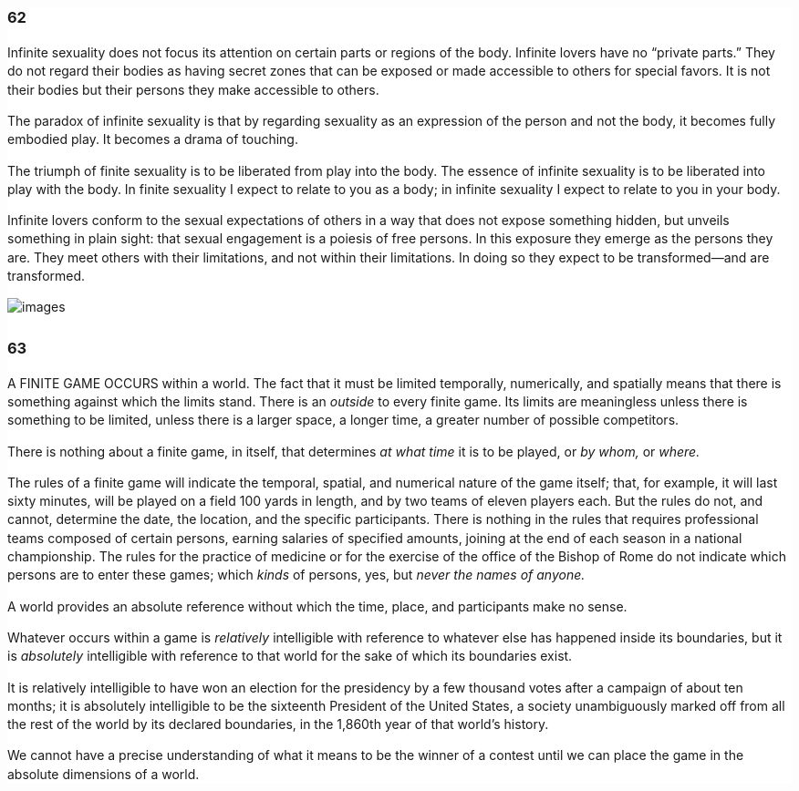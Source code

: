 ### 62

Infinite sexuality does not focus its attention on certain parts or regions of the body. Infinite lovers have no “private parts.” They do not regard their bodies as having secret zones that can be exposed or made accessible to others for special favors. It is not their bodies but their persons they make accessible to others.

The paradox of infinite sexuality is that by regarding sexuality as an expression of the person and not the body, it becomes fully embodied play. It becomes a drama of touching.

The triumph of finite sexuality is to be liberated from play into the body. The essence of infinite sexuality is to be liberated into play with the body. In finite sexuality I expect to relate to you as a body; in infinite sexuality I expect to relate to you in your body.

Infinite lovers conform to the sexual expectations of others in a way that does not expose something hidden, but unveils something in plain sight: that sexual engagement is a poiesis of free persons. In this exposure they emerge as the persons they are. They meet others with their limitations, and not within their limitations. In doing so they expect to be transformed—and are transformed.

![images](https://libmind.github.io/img/e03_finite_and_infinite_games/images/000010.jpg)

### 63

A FINITE GAME OCCURS within a world. The fact that it must be limited temporally, numerically, and spatially means that there is something against which the limits stand. There is an *outside* to every finite game. Its limits are meaningless unless there is something to be limited, unless there is a larger space, a longer time, a greater number of possible competitors.

There is nothing about a finite game, in itself, that determines *at what time* it is to be played, or *by whom,* or *where.*

The rules of a finite game will indicate the temporal, spatial, and numerical nature of the game itself; that, for example, it will last sixty minutes, will be played on a field 100 yards in length, and by two teams of eleven players each. But the rules do not, and cannot, determine the date, the location, and the specific participants. There is nothing in the rules that requires professional teams composed of certain persons, earning salaries of specified amounts, joining at the end of each season in a national championship. The rules for the practice of medicine or for the exercise of the office of the Bishop of Rome do not indicate which persons are to enter these games; which *kinds* of persons, yes, but *never the names of anyone.*

A world provides an absolute reference without which the time, place, and participants make no sense.

Whatever occurs within a game is *relatively* intelligible with reference to whatever else has happened inside its boundaries, but it is *absolutely* intelligible with reference to that world for the sake of which its boundaries exist.

It is relatively intelligible to have won an election for the presidency by a few thousand votes after a campaign of about ten months; it is absolutely intelligible to be the sixteenth President of the United States, a society unambiguously marked off from all the rest of the world by its declared boundaries, in the 1,860th year of that world’s history.

We cannot have a precise understanding of what it means to be the winner of a contest until we can place the game in the absolute dimensions of a world.
